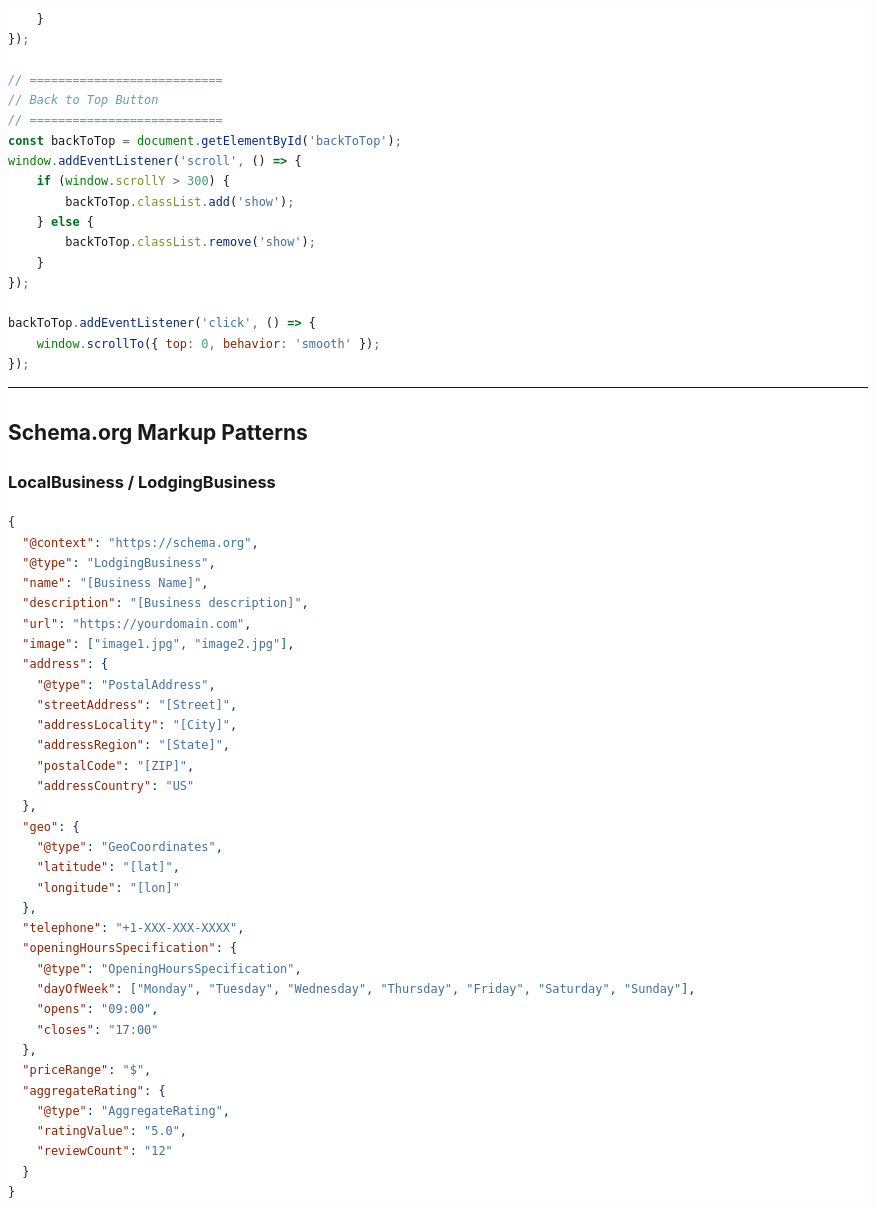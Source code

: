 ```javascript
    }
});

// ===========================
// Back to Top Button
// ===========================
const backToTop = document.getElementById('backToTop');
window.addEventListener('scroll', () => {
    if (window.scrollY > 300) {
        backToTop.classList.add('show');
    } else {
        backToTop.classList.remove('show');
    }
});

backToTop.addEventListener('click', () => {
    window.scrollTo({ top: 0, behavior: 'smooth' });
});
```

---

## Schema.org Markup Patterns

### LocalBusiness / LodgingBusiness

```json
{
  "@context": "https://schema.org",
  "@type": "LodgingBusiness",
  "name": "[Business Name]",
  "description": "[Business description]",
  "url": "https://yourdomain.com",
  "image": ["image1.jpg", "image2.jpg"],
  "address": {
    "@type": "PostalAddress",
    "streetAddress": "[Street]",
    "addressLocality": "[City]",
    "addressRegion": "[State]",
    "postalCode": "[ZIP]",
    "addressCountry": "US"
  },
  "geo": {
    "@type": "GeoCoordinates",
    "latitude": "[lat]",
    "longitude": "[lon]"
  },
  "telephone": "+1-XXX-XXX-XXXX",
  "openingHoursSpecification": {
    "@type": "OpeningHoursSpecification",
    "dayOfWeek": ["Monday", "Tuesday", "Wednesday", "Thursday", "Friday", "Saturday", "Sunday"],
    "opens": "09:00",
    "closes": "17:00"
  },
  "priceRange": "$",
  "aggregateRating": {
    "@type": "AggregateRating",
    "ratingValue": "5.0",
    "reviewCount": "12"
  }
}
```
